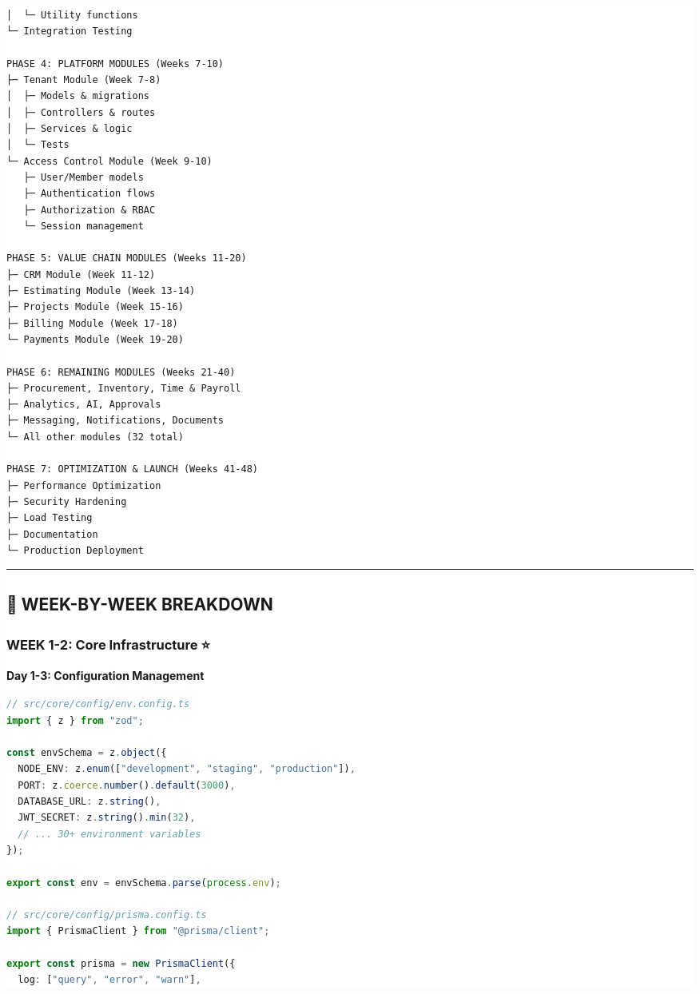```
│  └─ Utility functions
└─ Integration Testing

PHASE 4: PLATFORM MODULES (Weeks 7-10)
├─ Tenant Module (Week 7-8)
│  ├─ Models & migrations
│  ├─ Controllers & routes
│  ├─ Services & logic
│  └─ Tests
└─ Access Control Module (Week 9-10)
   ├─ User/Member models
   ├─ Authentication flows
   ├─ Authorization & RBAC
   └─ Session management

PHASE 5: VALUE CHAIN MODULES (Weeks 11-20)
├─ CRM Module (Week 11-12)
├─ Estimating Module (Week 13-14)
├─ Projects Module (Week 15-16)
├─ Billing Module (Week 17-18)
└─ Payments Module (Week 19-20)

PHASE 6: REMAINING MODULES (Weeks 21-40)
├─ Procurement, Inventory, Time & Payroll
├─ Analytics, AI, Approvals
├─ Messaging, Notifications, Documents
└─ All other modules (32 total)

PHASE 7: OPTIMIZATION & LAUNCH (Weeks 41-48)
├─ Performance Optimization
├─ Security Hardening
├─ Load Testing
├─ Documentation
└─ Production Deployment
```

---

## 🎯 WEEK-BY-WEEK BREAKDOWN

### WEEK 1-2: Core Infrastructure ⭐

**Day 1-3: Configuration Management**

```typescript
// src/core/config/env.config.ts
import { z } from "zod";

const envSchema = z.object({
  NODE_ENV: z.enum(["development", "staging", "production"]),
  PORT: z.coerce.number().default(3000),
  DATABASE_URL: z.string(),
  JWT_SECRET: z.string().min(32),
  // ... 30+ environment variables
});

export const env = envSchema.parse(process.env);

// src/core/config/prisma.config.ts
import { PrismaClient } from "@prisma/client";

export const prisma = new PrismaClient({
  log: ["query", "error", "warn"],
```
